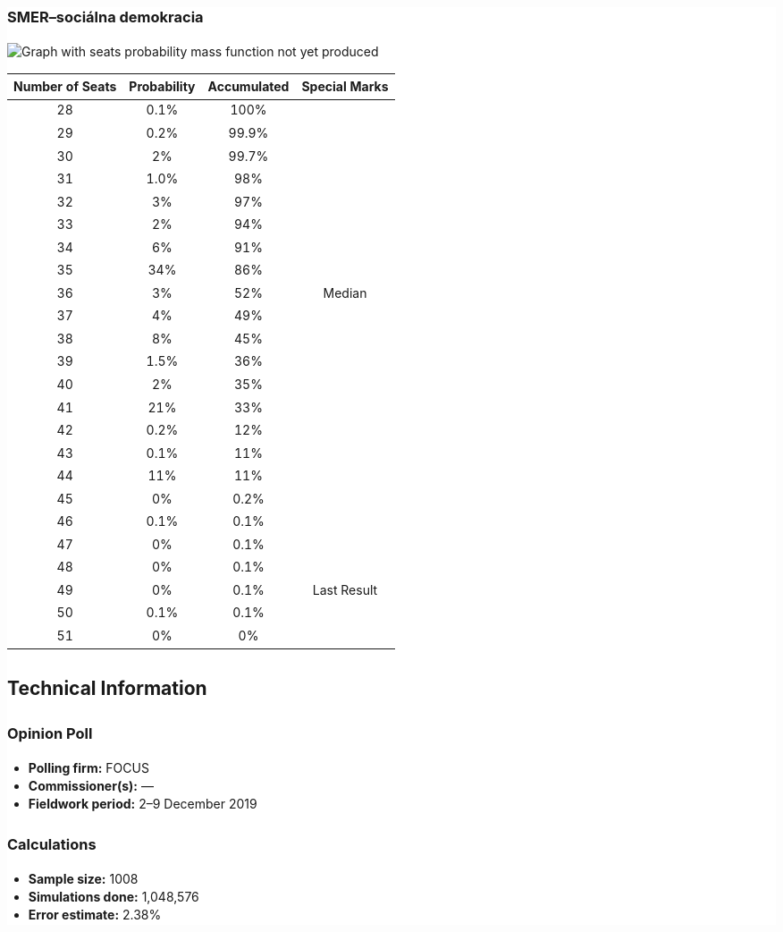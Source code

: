 ### SMER–sociálna demokracia

![Graph with seats probability mass function not yet produced](2019-12-09-FOCUS-coalitions-seats-pmf-smer–sd.png "Seats Probability Mass Function")

| Number of Seats | Probability | Accumulated | Special Marks |
|:---------------:|:-----------:|:-----------:|:-------------:|
| 28 | 0.1% | 100% |  |
| 29 | 0.2% | 99.9% |  |
| 30 | 2% | 99.7% |  |
| 31 | 1.0% | 98% |  |
| 32 | 3% | 97% |  |
| 33 | 2% | 94% |  |
| 34 | 6% | 91% |  |
| 35 | 34% | 86% |  |
| 36 | 3% | 52% | Median |
| 37 | 4% | 49% |  |
| 38 | 8% | 45% |  |
| 39 | 1.5% | 36% |  |
| 40 | 2% | 35% |  |
| 41 | 21% | 33% |  |
| 42 | 0.2% | 12% |  |
| 43 | 0.1% | 11% |  |
| 44 | 11% | 11% |  |
| 45 | 0% | 0.2% |  |
| 46 | 0.1% | 0.1% |  |
| 47 | 0% | 0.1% |  |
| 48 | 0% | 0.1% |  |
| 49 | 0% | 0.1% | Last Result |
| 50 | 0.1% | 0.1% |  |
| 51 | 0% | 0% |  |


## Technical Information

### Opinion Poll

+ **Polling firm:** FOCUS
+ **Commissioner(s):** —
+ **Fieldwork period:** 2–9 December 2019

### Calculations

+ **Sample size:** 1008
+ **Simulations done:** 1,048,576
+ **Error estimate:** 2.38%

